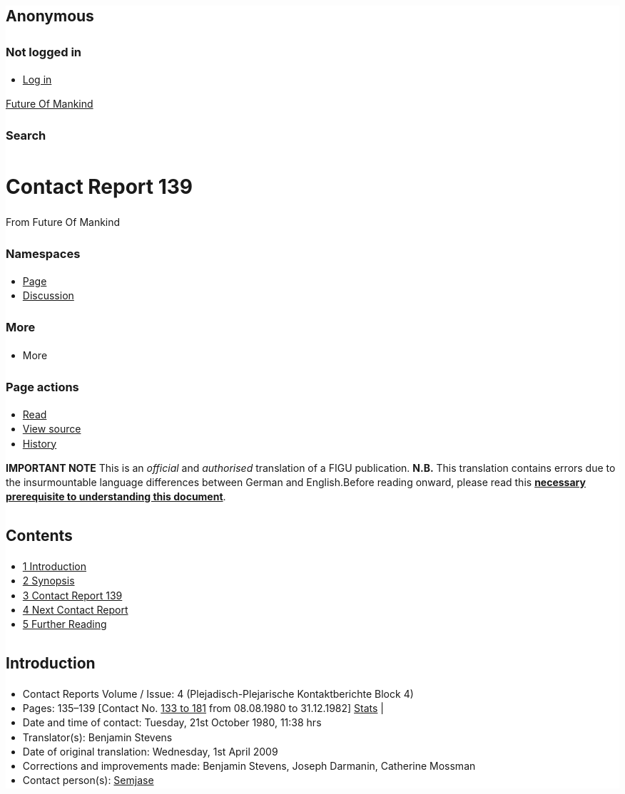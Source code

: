 ## Anonymous
### Not logged in
  * [Log in](https://www.futureofmankind.co.uk/Billy_Meier/</w/index.php?title=Special:UserLogin&returnto=Contact+Report+139> "You are encouraged to log in; however, it is not mandatory \[o\]")


[Future Of Mankind](https://www.futureofmankind.co.uk/Billy_Meier/</Billy_Meier/Main_Page>)
### Search
# Contact Report 139
From Future Of Mankind
### Namespaces
  * [Page](https://www.futureofmankind.co.uk/Billy_Meier/</Billy_Meier/Contact_Report_139> "View the content page \[c\]")
  * [Discussion](https://www.futureofmankind.co.uk/Billy_Meier/</Billy_Meier/Talk:Contact_Report_139> "Discussion about the content page \[t\]")


### More
  * More


### Page actions
  * [Read](https://www.futureofmankind.co.uk/Billy_Meier/</Billy_Meier/Contact_Report_139>)
  * [View source](https://www.futureofmankind.co.uk/Billy_Meier/</w/index.php?title=Contact_Report_139&action=edit> "This page is protected.
You can view its source \[e\]")
  * [History](https://www.futureofmankind.co.uk/Billy_Meier/</w/index.php?title=Contact_Report_139&action=history> "Past revisions of this page \[h\]")


**IMPORTANT NOTE** This is an _official_ and _authorised_ translation of a FIGU publication. 
**N.B.** This translation contains errors due to the insurmountable language differences between German and English.Before reading onward, please read this [**necessary prerequisite to understanding this document**](https://www.futureofmankind.co.uk/Billy_Meier/</Billy_Meier/Important_Information_Regarding_Translations> "Important Information Regarding Translations").
## Contents
  * [1 Introduction](https://www.futureofmankind.co.uk/Billy_Meier/<#Introduction>)
  * [2 Synopsis](https://www.futureofmankind.co.uk/Billy_Meier/<#Synopsis>)
  * [3 Contact Report 139](https://www.futureofmankind.co.uk/Billy_Meier/<#Contact_Report_139>)
  * [4 Next Contact Report](https://www.futureofmankind.co.uk/Billy_Meier/<#Next_Contact_Report>)
  * [5 Further Reading](https://www.futureofmankind.co.uk/Billy_Meier/<#Further_Reading>)


## Introduction
  * Contact Reports Volume / Issue: 4 (Plejadisch-Plejarische Kontaktberichte Block 4)
  * Pages: 135–139 [Contact No. [133 to 181](https://www.futureofmankind.co.uk/Billy_Meier/</Billy_Meier/The_Pleiadian/Plejaren_Contact_Reports#Contact_Reports_1_to_500> "The Pleiadian/Plejaren Contact Reports") from 08.08.1980 to 31.12.1982] [Stats](https://www.futureofmankind.co.uk/Billy_Meier/</Billy_Meier/Contact_Statistics#Book_Statistics> "Contact Statistics") | 
  * Date and time of contact: Tuesday, 21st October 1980, 11:38 hrs
  * Translator(s): Benjamin Stevens
  * Date of original translation: Wednesday, 1st April 2009
  * Corrections and improvements made: Benjamin Stevens, Joseph Darmanin, Catherine Mossman
  * Contact person(s): [Semjase](https://www.futureofmankind.co.uk/Billy_Meier/</Billy_Meier/Semjase> "Semjase")
